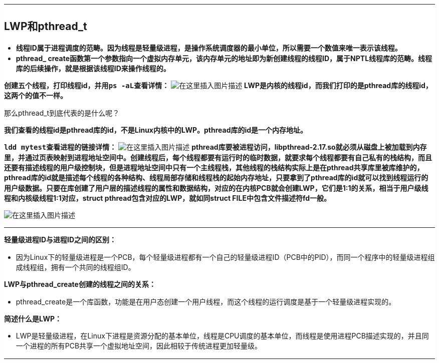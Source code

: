
---

## LWP和pthread_t


 - **线程ID属于进程调度的范畴。因为线程是轻量级进程，是操作系统调度器的最小单位，所以需要一个数值来唯一表示该线程。**
 - **pthread_ create函数第一个参数指向一个虚拟内存单元，该内存单元的地址即为新创建线程的线程ID，属于NPTL线程库的范畴。线程库的后续操作，就是根据该线程ID来操作线程的。**

	
**创建五个线程，打印线程id，并用<kbd>ps -aL</kbd>查看详情：**
![在这里插入图片描述](https://img-blog.csdnimg.cn/b475ee7245084637aa43dd15bc3ca868.png)
**LWP是内核的线程id，而我们打印的是pthread库的线程id，这两个的值不一样。**

那么pthread_t到底代表的是什么呢？

**我们查看的线程id是pthread库的id，不是Linux内核中的LWP。pthread库的id是一个内存地址。**

**<kbd>ldd mytest</kbd>查看进程的链接详情：**
![在这里插入图片描述](https://img-blog.csdnimg.cn/1216e1a24f1c44fd90890e7807c3b62e.png)
**pthread库要被进程访问，libpthread-2.17.so就必须从磁盘上被加载到内存里，并通过页表映射到进程地址空间中。创建线程后，每个线程都要有运行时的临时数据，就要求每个线程都要有自己私有的栈结构，而且还要有描述线程的用户级控制块，但是进程地址空间中只有一个主线程栈，其他线程的栈结构实际上是在pthread共享库里被库维护的，pthread库的id就是描述每个线程的各种结构、线程局部存储和线程栈的起始内存地址，只要拿到了pthread库的id就可以找到线程运行的用户级数据。只要在库创建了用户层的描述线程的属性和数据结构，对应的在内核PCB就会创建LWP，它们是1:1的关系，相当于用户级线程和内核级线程1:1对应，struct pthread包含对应的LWP，就如同struct FILE中包含文件描述符fd一般。**

![在这里插入图片描述](https://img-blog.csdnimg.cn/16d5aafb3844436e88a1785fefd5c34d.png)


---

**轻量级进程ID与进程ID之间的区别：**
- 因为Linux下的轻量级进程是一个PCB，每个轻量级进程都有一个自己的轻量级进程ID（PCB中的PID），而同一个程序中的轻量级进程组成线程组，拥有一个共同的线程组ID。


**LWP与pthread_create创建的线程之间的关系：**
- pthread_create是一个库函数，功能是在用户态创建一个用户线程，而这个线程的运行调度是基于一个轻量级进程实现的。


**简述什么是LWP：**
- LWP是轻量级进程，在Linux下进程是资源分配的基本单位，线程是CPU调度的基本单位，而线程是使用进程PCB描述实现的，并且同一个进程的所有PCB共享一个虚拟地址空间，因此相较于传统进程更加轻量级。
---
